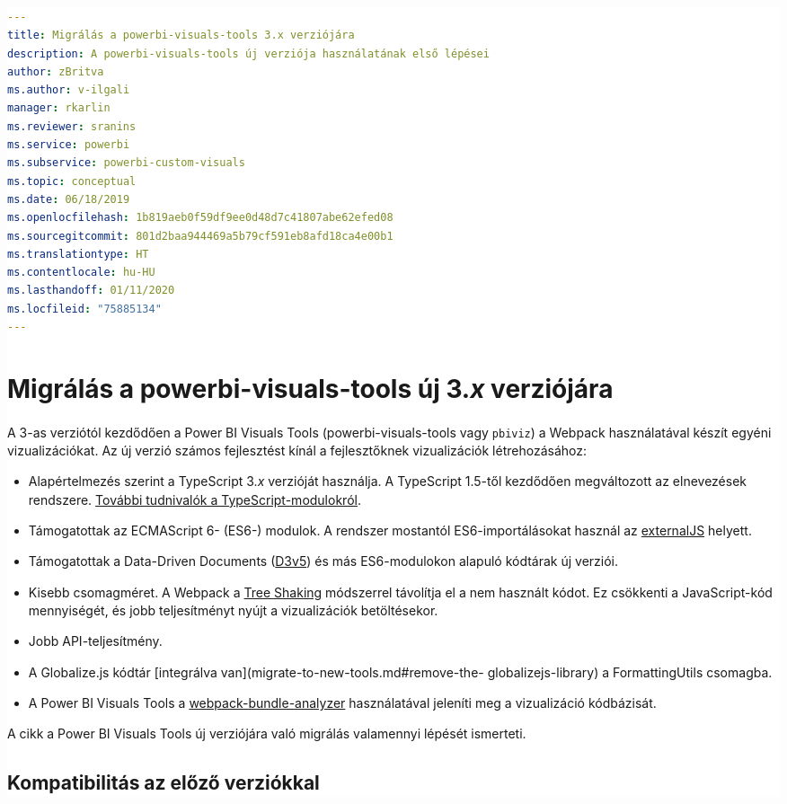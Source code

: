 ```yaml
---
title: Migrálás a powerbi-visuals-tools 3.x verziójára
description: A powerbi-visuals-tools új verziója használatának első lépései
author: zBritva
ms.author: v-ilgali
manager: rkarlin
ms.reviewer: sranins
ms.service: powerbi
ms.subservice: powerbi-custom-visuals
ms.topic: conceptual
ms.date: 06/18/2019
ms.openlocfilehash: 1b819aeb0f59df9ee0d48d7c41807abe62efed08
ms.sourcegitcommit: 801d2baa944469a5b79cf591eb8afd18ca4e00b1
ms.translationtype: HT
ms.contentlocale: hu-HU
ms.lasthandoff: 01/11/2020
ms.locfileid: "75885134"
---
```

# <a name="migrate-to-the-new-powerbi-visuals-tools-version-3x"></a>Migrálás a powerbi-visuals-tools új 3.*x* verziójára

A 3-as verziótól kezdődően a Power BI Visuals Tools (powerbi-visuals-tools vagy `pbiviz`) a Webpack használatával készít egyéni vizualizációkat.
Az új verzió számos fejlesztést kínál a fejlesztőknek vizualizációk létrehozásához:

- Alapértelmezés szerint a TypeScript 3.*x* verzióját használja. A TypeScript 1.5-től kezdődően megváltozott az elnevezések rendszere. [További tudnivalók a TypeScript-modulokról](https://www.typescriptlang.org/docs/handbook/modules.html).

- Támogatottak az ECMAScript 6- (ES6-) modulok. A rendszer mostantól ES6-importálásokat használ az [externalJS](migrate-to-new-tools.md#configure-loading-of-external-libraries) helyett.

- Támogatottak a Data-Driven Documents ([D3v5](https://d3js.org/)) és más ES6-modulokon alapuló kódtárak új verziói.

- Kisebb csomagméret. A Webpack a [Tree Shaking](https://webpack.js.org/guides/tree-shaking/) módszerrel távolítja el a nem használt kódot. Ez csökkenti a JavaScript-kód mennyiségét, és jobb teljesítményt nyújt a vizualizációk betöltésekor.

- Jobb API-teljesítmény.

- A Globalize.js kódtár [integrálva van](migrate-to-new-tools.md#remove-the- globalizejs-library) a FormattingUtils csomagba.

- A Power BI Visuals Tools a [webpack-bundle-analyzer](https://github.com/webpack-contrib/webpack-bundle-analyzer) használatával jeleníti meg a vizualizáció kódbázisát.

A cikk a Power BI Visuals Tools új verziójára való migrálás valamennyi lépését ismerteti.

## <a name="backward-compatibility"></a>Kompatibilitás az előző verziókkal

